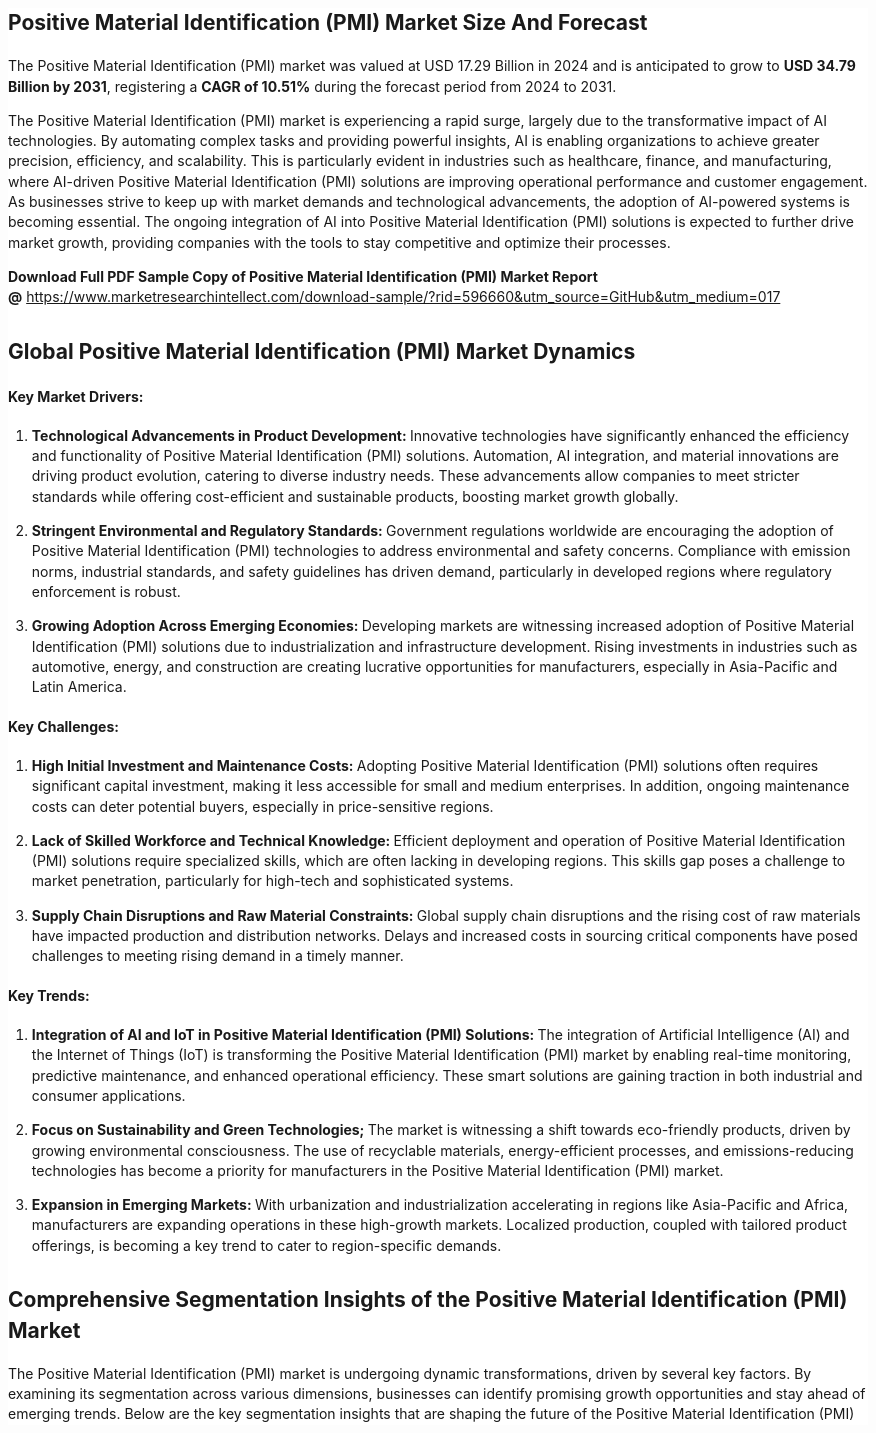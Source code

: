 <h2>Positive Material Identification (PMI) Market Size And Forecast</h2><p>The Positive Material Identification (PMI) market was valued at USD 17.29 Billion in 2024 and is anticipated to grow to <strong>USD 34.79 Billion by 2031</strong>, registering a <strong>CAGR of 10.51%</strong> during the forecast period from 2024 to 2031.</p><p>The Positive Material Identification (PMI) market is experiencing a rapid surge, largely due to the transformative impact of AI technologies. By automating complex tasks and providing powerful insights, AI is enabling organizations to achieve greater precision, efficiency, and scalability. This is particularly evident in industries such as healthcare, finance, and manufacturing, where AI-driven Positive Material Identification (PMI) solutions are improving operational performance and customer engagement. As businesses strive to keep up with market demands and technological advancements, the adoption of AI-powered systems is becoming essential. The ongoing integration of AI into Positive Material Identification (PMI) solutions is expected to further drive market growth, providing companies with the tools to stay competitive and optimize their processes.</p><p><strong>Download Full PDF Sample Copy of Positive Material Identification (PMI) Market Report @</strong>&nbsp;<a href="https://www.marketresearchintellect.com/download-sample/?rid=596660&amp;utm_source=GitHub&amp;utm_medium=017">https://www.marketresearchintellect.com/download-sample/?rid=596660&amp;utm_source=GitHub&amp;utm_medium=017</a></p><h2>Global Positive Material Identification (PMI) Market Dynamics</h2><h4><strong>Key Market Drivers:</strong></h4><ol><li><p><strong>Technological Advancements in Product Development:&nbsp;</strong>Innovative technologies have significantly enhanced the efficiency and functionality of Positive Material Identification (PMI) solutions. Automation, AI integration, and material innovations are driving product evolution, catering to diverse industry needs. These advancements allow companies to meet stricter standards while offering cost-efficient and sustainable products, boosting market growth globally.</p></li><li><p><strong>Stringent Environmental and Regulatory Standards:&nbsp;</strong>Government regulations worldwide are encouraging the adoption of Positive Material Identification (PMI) technologies to address environmental and safety concerns. Compliance with emission norms, industrial standards, and safety guidelines has driven demand, particularly in developed regions where regulatory enforcement is robust.</p></li><li><p><strong>Growing Adoption Across Emerging Economies:&nbsp;</strong>Developing markets are witnessing increased adoption of Positive Material Identification (PMI) solutions due to industrialization and infrastructure development. Rising investments in industries such as automotive, energy, and construction are creating lucrative opportunities for manufacturers, especially in Asia-Pacific and Latin America.</p></li></ol><h4><strong>Key Challenges:</strong></h4><ol><li><p><strong>High Initial Investment and Maintenance Costs:&nbsp;</strong>Adopting Positive Material Identification (PMI) solutions often requires significant capital investment, making it less accessible for small and medium enterprises. In addition, ongoing maintenance costs can deter potential buyers, especially in price-sensitive regions.</p></li><li><p><strong>Lack of Skilled Workforce and Technical Knowledge:&nbsp;</strong>Efficient deployment and operation of Positive Material Identification (PMI) solutions require specialized skills, which are often lacking in developing regions. This skills gap poses a challenge to market penetration, particularly for high-tech and sophisticated systems.</p></li><li><p><strong>Supply Chain Disruptions and Raw Material Constraints:&nbsp;</strong>Global supply chain disruptions and the rising cost of raw materials have impacted production and distribution networks. Delays and increased costs in sourcing critical components have posed challenges to meeting rising demand in a timely manner.</p></li></ol><h4><strong>Key Trends:</strong></h4><ol><li><p><strong>Integration of AI and IoT in Positive Material Identification (PMI) Solutions:&nbsp;</strong>The integration of Artificial Intelligence (AI) and the Internet of Things (IoT) is transforming the Positive Material Identification (PMI) market by enabling real-time monitoring, predictive maintenance, and enhanced operational efficiency. These smart solutions are gaining traction in both industrial and consumer applications.</p></li><li><p><strong>Focus on Sustainability and Green Technologies;&nbsp;</strong>The market is witnessing a shift towards eco-friendly products, driven by growing environmental consciousness. The use of recyclable materials, energy-efficient processes, and emissions-reducing technologies has become a priority for manufacturers in the Positive Material Identification (PMI) market.</p></li><li><p><strong>Expansion in Emerging Markets:&nbsp;</strong>With urbanization and industrialization accelerating in regions like Asia-Pacific and Africa, manufacturers are expanding operations in these high-growth markets. Localized production, coupled with tailored product offerings, is becoming a key trend to cater to region-specific demands.</p></li></ol><div class="article-main__content" data-test-id="publishing-text-block"><h2>Comprehensive Segmentation Insights of the Positive Material Identification (PMI) Market</h2><p>The Positive Material Identification (PMI) market is undergoing dynamic transformations, driven by several key factors. By examining its segmentation across various dimensions, businesses can identify promising growth opportunities and stay ahead of emerging trends. Below are the key segmentation insights that are shaping the future of the Positive Material Identification (PMI)